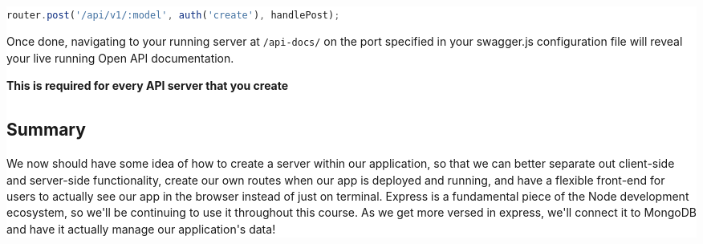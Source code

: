 ```javascript
router.post('/api/v1/:model', auth('create'), handlePost);
```

Once done, navigating to your running server at `/api-docs/` on the port specified in your swagger.js configuration file will reveal your live running Open API documentation.

**This is required for every API server that you create**

## Summary

We now should have some idea of how to create a server within our application, so that we can better separate out client-side and server-side functionality, create our own routes when our app is deployed and running, and have a flexible front-end for users to actually see our app in the browser instead of just on terminal. Express is a fundamental piece of the Node development ecosystem, so we'll be continuing to use it throughout this course. As we get more versed in express, we'll connect it to MongoDB and have it actually manage our application's data!

